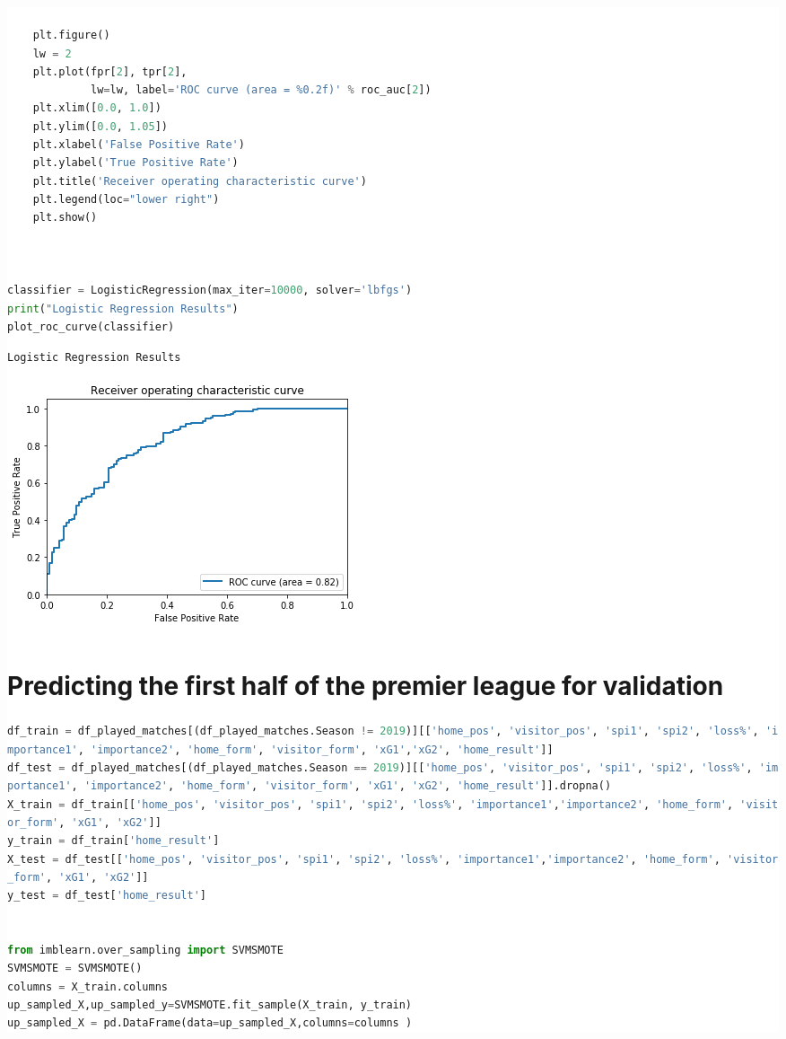 ```python
    
    plt.figure()
    lw = 2
    plt.plot(fpr[2], tpr[2],
             lw=lw, label='ROC curve (area = %0.2f)' % roc_auc[2])
    plt.xlim([0.0, 1.0])
    plt.ylim([0.0, 1.05])
    plt.xlabel('False Positive Rate')
    plt.ylabel('True Positive Rate')
    plt.title('Receiver operating characteristic curve')
    plt.legend(loc="lower right")
    plt.show()



classifier = LogisticRegression(max_iter=10000, solver='lbfgs')
print("Logistic Regression Results")
plot_roc_curve(classifier)
```

    Logistic Regression Results



![png](output_50_1.png)


# Predicting the first half of the premier league for validation


```python
df_train = df_played_matches[(df_played_matches.Season != 2019)][['home_pos', 'visitor_pos', 'spi1', 'spi2', 'loss%', 'importance1', 'importance2', 'home_form', 'visitor_form', 'xG1','xG2', 'home_result']]
df_test = df_played_matches[(df_played_matches.Season == 2019)][['home_pos', 'visitor_pos', 'spi1', 'spi2', 'loss%', 'importance1', 'importance2', 'home_form', 'visitor_form', 'xG1', 'xG2', 'home_result']].dropna()
X_train = df_train[['home_pos', 'visitor_pos', 'spi1', 'spi2', 'loss%', 'importance1','importance2', 'home_form', 'visitor_form', 'xG1', 'xG2']]
y_train = df_train['home_result']
X_test = df_test[['home_pos', 'visitor_pos', 'spi1', 'spi2', 'loss%', 'importance1','importance2', 'home_form', 'visitor_form', 'xG1', 'xG2']]
y_test = df_test['home_result']


from imblearn.over_sampling import SVMSMOTE
SVMSMOTE = SVMSMOTE()
columns = X_train.columns
up_sampled_X,up_sampled_y=SVMSMOTE.fit_sample(X_train, y_train)
up_sampled_X = pd.DataFrame(data=up_sampled_X,columns=columns )
```